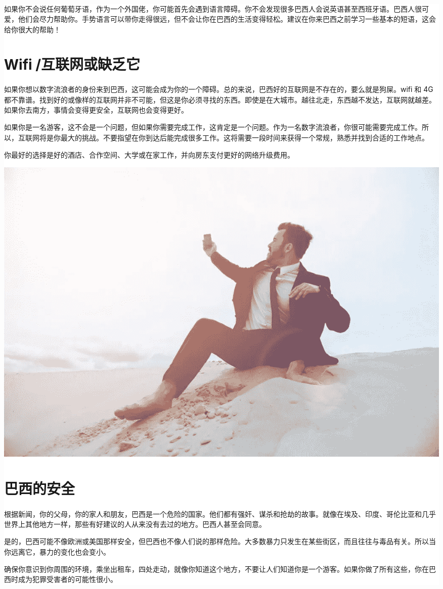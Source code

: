如果你不会说任何葡萄牙语，作为一个外国佬，你可能首先会遇到语言障碍。你不会发现很多巴西人会说英语甚至西班牙语。巴西人很可爱，他们会尽力帮助你。手势语言可以带你走得很远，但不会让你在巴西的生活变得轻松。建议在你来巴西之前学习一些基本的短语，这会给你很大的帮助！

# Wifi /互联网或缺乏它

如果你想以数字流浪者的身份来到巴西，这可能会成为你的一个障碍。总的来说，巴西好的互联网是不存在的，要么就是狗屎。wifi 和 4G 都不靠谱。找到好的或像样的互联网并非不可能，但这是你必须寻找的东西。即使是在大城市。越往北走，东西越不发达，互联网就越差。如果你去南方，事情会变得更安全，互联网也会变得更好。

如果你是一名游客，这不会是一个问题，但如果你需要完成工作，这肯定是一个问题。作为一名数字流浪者，你很可能需要完成工作。所以，互联网将是你最大的挑战。不要指望在你到达后能完成很多工作。这将需要一段时间来获得一个常规，熟悉并找到合适的工作地点。

你最好的选择是好的酒店、合作空间、大学或在家工作，并向房东支付更好的网络升级费用。

![](img/e803521239737dfaf5acd4f4d127584c.png)

# 巴西的安全

根据新闻，你的父母，你的家人和朋友，巴西是一个危险的国家。他们都有强奸、谋杀和抢劫的故事。就像在埃及、印度、哥伦比亚和几乎世界上其他地方一样，那些有好建议的人从来没有去过的地方。巴西人甚至会同意。

是的，巴西可能不像欧洲或美国那样安全，但巴西也不像人们说的那样危险。大多数暴力只发生在某些街区，而且往往与毒品有关。所以当你远离它，暴力的变化也会变小。

确保你意识到你周围的环境，乘坐出租车，四处走动，就像你知道这个地方，不要让人们知道你是一个游客。如果你做了所有这些，你在巴西时成为犯罪受害者的可能性很小。
